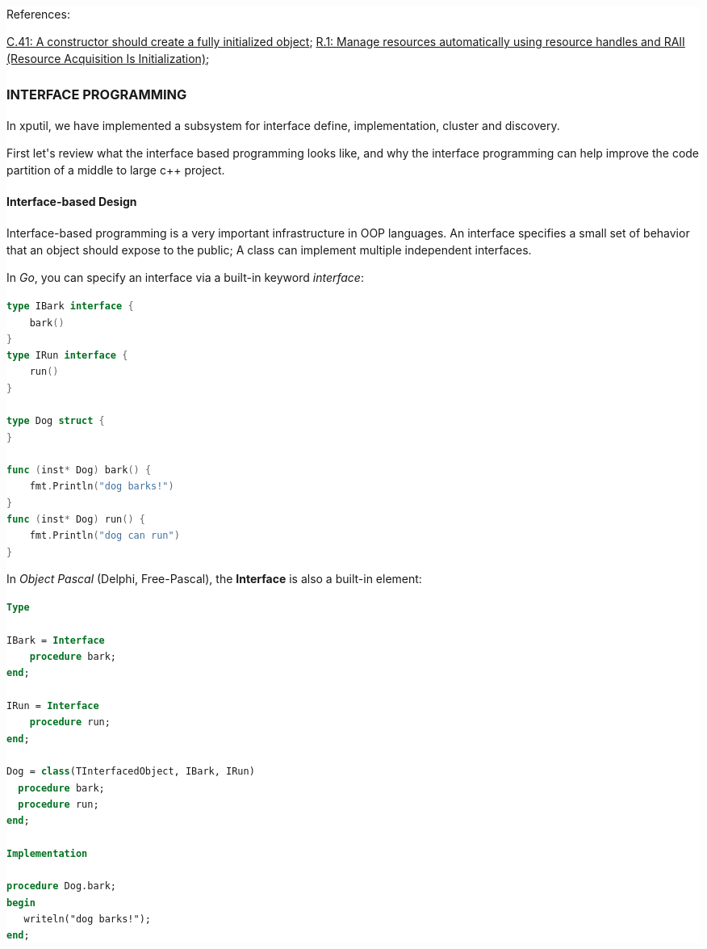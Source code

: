 References:


[C.41: A constructor should create a fully initialized object](http://isocpp.github.io/CppCoreGuidelines/CppCoreGuidelines#c41-a-constructor-should-create-a-fully-initialized-object);
[R.1: Manage resources automatically using resource handles and RAII (Resource Acquisition Is Initialization)](http://isocpp.github.io/CppCoreGuidelines/CppCoreGuidelines#r1-manage-resources-automatically-using-resource-handles-and-raii-resource-acquisition-is-initialization);

### INTERFACE PROGRAMMING


In xputil, we have implemented a subsystem for interface define, implementation, cluster and discovery. 

First let's review what the interface based programming looks like, and why the interface programming can help improve the code partition of a middle to large c++ project.  

#### Interface-based Design
Interface-based programming is a very important infrastructure in OOP languages. An interface specifies a small set of behavior that an object should expose to the public; A class can implement
multiple independent interfaces. 

In _Go_, you can specify an interface via a built-in keyword _interface_:

```go
type IBark interface {
    bark()
}
type IRun interface {
    run()
}

type Dog struct {
}

func (inst* Dog) bark() {
    fmt.Println("dog barks!")
}
func (inst* Dog) run() {
    fmt.Println("dog can run")
}
``` 

In _Object Pascal_ (Delphi, Free-Pascal), the __Interface__ is also a built-in element:

```pascal
Type

IBark = Interface
    procedure bark;
end;

IRun = Interface
    procedure run;
end;

Dog = class(TInterfacedObject, IBark, IRun)
  procedure bark;  
  procedure run;  
end;

Implementation

procedure Dog.bark;
begin
   writeln("dog barks!");
end;
```